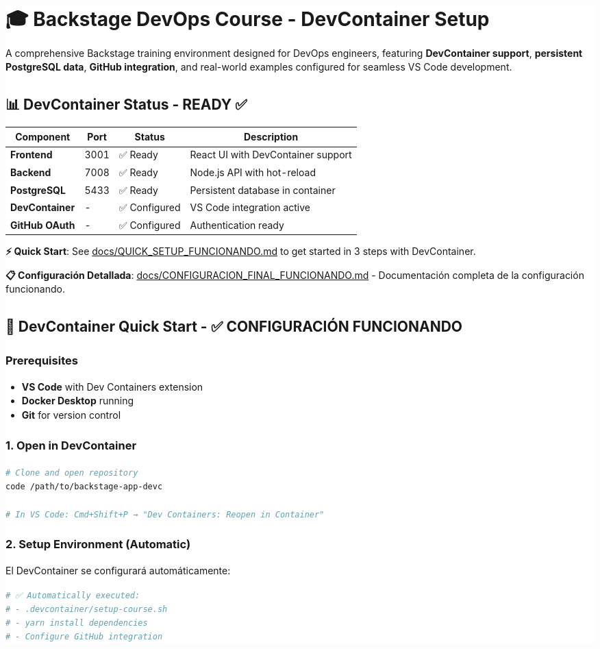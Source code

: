 # 🎓 Backstage DevOps Course - DevContainer Setup

A comprehensive Backstage training environment designed for DevOps engineers, featuring **DevContainer support**, **persistent PostgreSQL data**, **GitHub integration**, and real-world examples configured for seamless VS Code development.

## 📊 DevContainer Status - READY ✅

| Component        | Port | Status        | Description                        |
| ---------------- | ---- | ------------- | ---------------------------------- |
| **Frontend**     | 3001 | ✅ Ready      | React UI with DevContainer support |
| **Backend**      | 7008 | ✅ Ready      | Node.js API with hot-reload        |
| **PostgreSQL**   | 5433 | ✅ Ready      | Persistent database in container   |
| **DevContainer** | -    | ✅ Configured | VS Code integration active         |
| **GitHub OAuth** | -    | ✅ Configured | Authentication ready               |

**⚡ Quick Start**: See [docs/QUICK_SETUP_FUNCIONANDO.md](./docs/QUICK_SETUP_FUNCIONANDO.md) to get started in 3 steps with DevContainer.

**📋 Configuración Detallada**: [docs/CONFIGURACION_FINAL_FUNCIONANDO.md](./docs/CONFIGURACION_FINAL_FUNCIONANDO.md) - Documentación completa de la configuración funcionando.

## 🚀 DevContainer Quick Start - ✅ CONFIGURACIÓN FUNCIONANDO

### Prerequisites

- **VS Code** with Dev Containers extension
- **Docker Desktop** running
- **Git** for version control

### 1. Open in DevContainer

```bash
# Clone and open repository
code /path/to/backstage-app-devc

# In VS Code: Cmd+Shift+P → "Dev Containers: Reopen in Container"
```

### 2. Setup Environment (Automatic)

El DevContainer se configurará automáticamente:

```bash
# ✅ Automatically executed:
# - .devcontainer/setup-course.sh
# - yarn install dependencies
# - Configure GitHub integration
```
